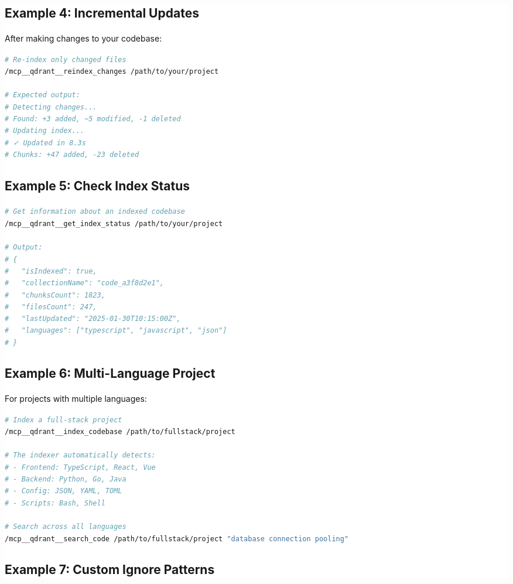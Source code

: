 ## Example 4: Incremental Updates

After making changes to your codebase:

```bash
# Re-index only changed files
/mcp__qdrant__reindex_changes /path/to/your/project

# Expected output:
# Detecting changes...
# Found: +3 added, ~5 modified, -1 deleted
# Updating index...
# ✓ Updated in 8.3s
# Chunks: +47 added, -23 deleted
```

## Example 5: Check Index Status

```bash
# Get information about an indexed codebase
/mcp__qdrant__get_index_status /path/to/your/project

# Output:
# {
#   "isIndexed": true,
#   "collectionName": "code_a3f8d2e1",
#   "chunksCount": 1823,
#   "filesCount": 247,
#   "lastUpdated": "2025-01-30T10:15:00Z",
#   "languages": ["typescript", "javascript", "json"]
# }
```

## Example 6: Multi-Language Project

For projects with multiple languages:

```bash
# Index a full-stack project
/mcp__qdrant__index_codebase /path/to/fullstack/project

# The indexer automatically detects:
# - Frontend: TypeScript, React, Vue
# - Backend: Python, Go, Java
# - Config: JSON, YAML, TOML
# - Scripts: Bash, Shell

# Search across all languages
/mcp__qdrant__search_code /path/to/fullstack/project "database connection pooling"
```

## Example 7: Custom Ignore Patterns
